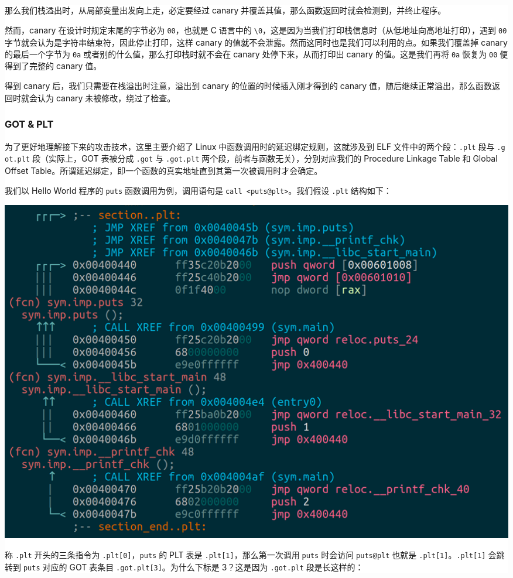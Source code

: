 那么我们栈溢出时，从局部变量出发向上走，必定要经过 canary 并覆盖其值，那么函数返回时就会检测到，并终止程序。

然而，canary 在设计时规定末尾的字节必为 `00`，也就是 C 语言中的 `\0`，这是因为当我们打印栈信息时（从低地址向高地址打印），遇到 `00` 字节就会认为是字符串结束符，因此停止打印，这样 canary 的值就不会泄露。然而这同时也是我们可以利用的点。如果我们覆盖掉 canary 的最后一个字节为 `0a` 或者别的什么值，那么打印栈时就不会在 canary 处停下来，从而打印出 canary 的值。这是我们再将 `0a` 恢复为 `00` 便得到了完整的 canary 值。

得到 canary 后，我们只需要在栈溢出时注意，溢出到 canary 的位置的时候插入刚才得到的 canary 值，随后继续正常溢出，那么函数返回时就会认为 canary 未被修改，绕过了检查。

### GOT & PLT

为了更好地理解接下来的攻击技术，这里主要介绍了 Linux 中函数调用时的延迟绑定规则，这就涉及到 ELF 文件中的两个段：`.plt` 段与 `.got.plt` 段（实际上，GOT 表被分成 `.got` 与 `.got.plt` 两个段，前者与函数无关），分别对应我们的 Procedure Linkage Table 和 Global Offset Table。所谓延迟绑定，即一个函数的真实地址直到其第一次被调用时才会确定。

我们以 Hello World 程序的 `puts` 函数调用为例，调用语句是 `call <puts@plt>`。我们假设 `.plt` 结构如下：

![图 14](12.png "图 14")

称 `.plt` 开头的三条指令为 `.plt[0]`，`puts` 的 PLT 表是 `.plt[1]`，那么第一次调用 `puts` 时会访问 `puts@plt` 也就是 `.plt[1]`。`.plt[1]` 会跳转到 `puts` 对应的 GOT 表条目 `.got.plt[3]`。为什么下标是 3？这是因为 `.got.plt` 段是长这样的：
